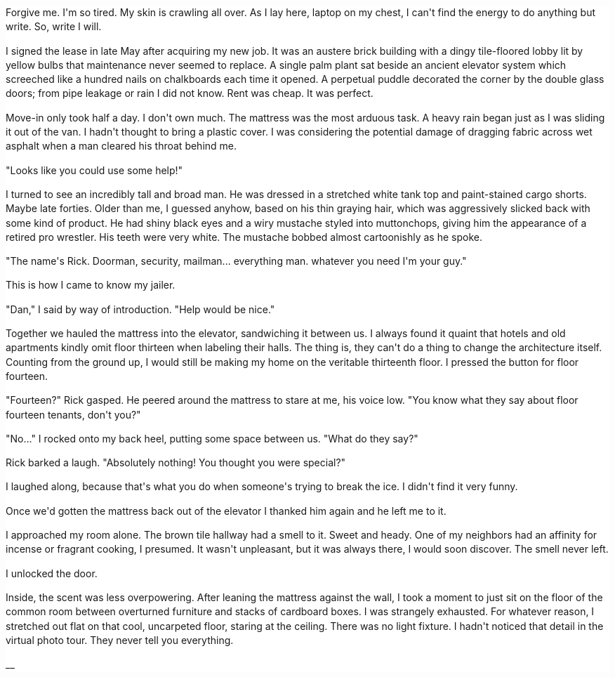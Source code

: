 Forgive me. I'm so tired. My skin is crawling all over. As I lay here, laptop on my chest, I can't find the energy to do anything but write. So, write I will.

I signed the lease in late May after acquiring my new job. It was an austere brick building with a dingy tile-floored lobby lit by yellow bulbs that maintenance never seemed to replace. A single palm plant sat beside an ancient elevator system which screeched like a hundred nails on chalkboards each time it opened. A perpetual puddle decorated the corner by the double glass doors; from pipe leakage or rain I did not know. Rent was cheap. It was perfect.

Move-in only took half a day. I don't own much. The mattress was the most arduous task. A heavy rain began just as I was sliding it out of the van. I hadn't thought to bring a plastic cover. I was considering the potential damage of dragging fabric across wet asphalt when a man cleared his throat behind me.

"Looks like you could use some help!"

I turned to see an incredibly tall and broad man. He was dressed in a stretched white tank top and paint-stained cargo shorts. Maybe late forties. Older than me, I guessed anyhow, based on his thin graying hair, which was aggressively slicked back with some kind of product. He had shiny black eyes and a wiry mustache styled into muttonchops, giving him the appearance of a retired pro wrestler. His teeth were very white. The mustache bobbed almost cartoonishly as he spoke.

"The name's Rick. Doorman, security, mailman... everything man. whatever you need I'm your guy."

This is how I came to know my jailer.

"Dan," I said by way of introduction. "Help would be nice."

Together we hauled the mattress into the elevator, sandwiching it between us. I always found it quaint that hotels and old apartments kindly omit floor thirteen when labeling their halls. The thing is, they can't do a thing to change the architecture itself. Counting from the ground up, I would still be making my home on the veritable thirteenth floor. I pressed the button for floor fourteen.

"Fourteen?" Rick gasped. He peered around the mattress to stare at me, his voice low. "You know what they say about floor fourteen tenants, don't you?"

"No..." I rocked onto my back heel, putting some space between us. "What do they say?"

Rick barked a laugh. "Absolutely nothing! You thought you were special?"

I laughed along, because that's what you do when someone's trying to break the ice. I didn't find it very funny.

Once we'd gotten the mattress back out of the elevator I thanked him again and he left me to it.

I approached my room alone. The brown tile hallway had a smell to it. Sweet and heady. One of my neighbors had an affinity for incense or fragrant cooking, I presumed. It wasn't unpleasant, but it was always there, I would soon discover. The smell never left.

I unlocked the door.

Inside, the scent was less overpowering. After leaning the mattress against the wall, I took a moment to just sit on the floor of the common room between overturned furniture and stacks of cardboard boxes. I was strangely exhausted. For whatever reason, I stretched out flat on that cool, uncarpeted floor, staring at the ceiling. There was no light fixture. I hadn't noticed that detail in the virtual photo tour. They never tell you everything.

\_\_
